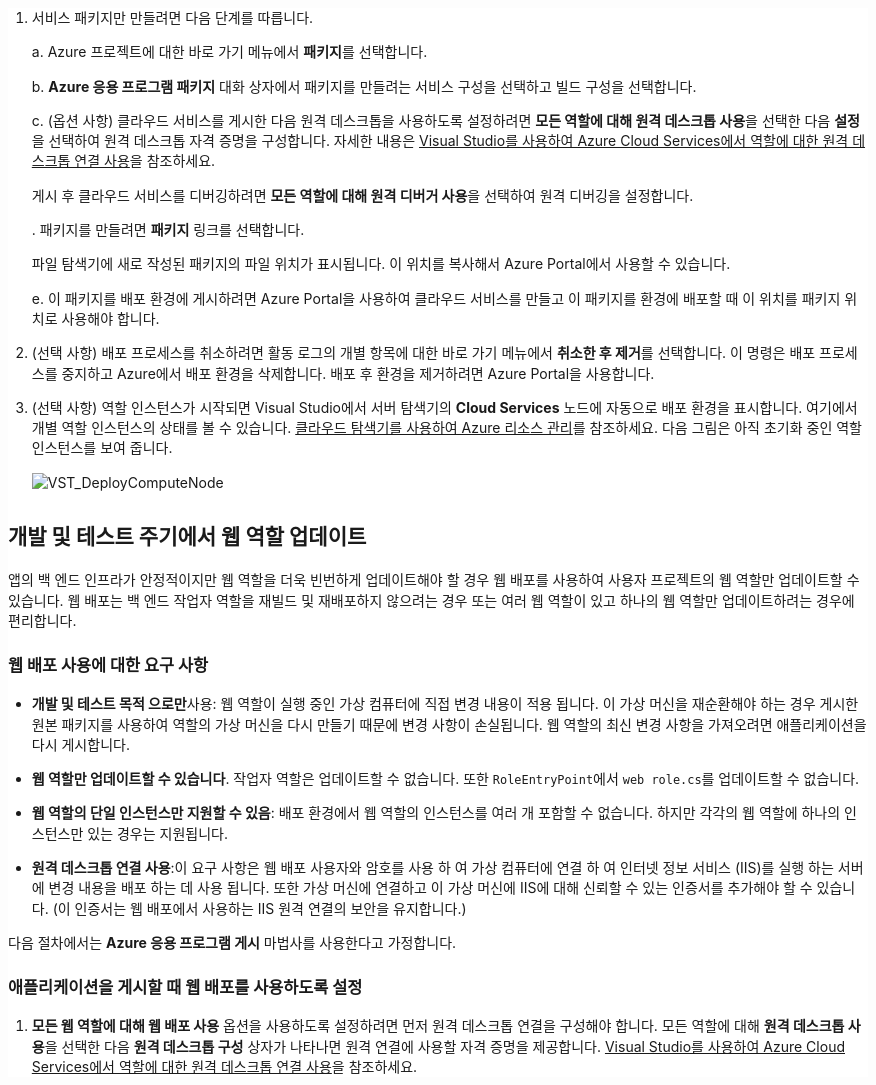 1. 서비스 패키지만 만들려면 다음 단계를 따릅니다.

   a. Azure 프로젝트에 대한 바로 가기 메뉴에서 **패키지**를 선택합니다.

   b. **Azure 응용 프로그램 패키지** 대화 상자에서 패키지를 만들려는 서비스 구성을 선택하고 빌드 구성을 선택합니다.

   c. (옵션 사항) 클라우드 서비스를 게시한 다음 원격 데스크톱을 사용하도록 설정하려면 **모든 역할에 대해 원격 데스크톱 사용**을 선택한 다음 **설정**을 선택하여 원격 데스크톱 자격 증명을 구성합니다. 자세한 내용은 [Visual Studio를 사용하여 Azure Cloud Services에서 역할에 대한 원격 데스크톱 연결 사용](/azure/cloud-services/cloud-services-role-enable-remote-desktop-visual-studio)을 참조하세요.

      게시 후 클라우드 서비스를 디버깅하려면 **모든 역할에 대해 원격 디버거 사용**을 선택하여 원격 디버깅을 설정합니다.

   . 패키지를 만들려면 **패키지** 링크를 선택합니다.

      파일 탐색기에 새로 작성된 패키지의 파일 위치가 표시됩니다. 이 위치를 복사해서 Azure Portal에서 사용할 수 있습니다.

   e. 이 패키지를 배포 환경에 게시하려면 Azure Portal을 사용하여 클라우드 서비스를 만들고 이 패키지를 환경에 배포할 때 이 위치를 패키지 위치로 사용해야 합니다.

1. (선택 사항) 배포 프로세스를 취소하려면 활동 로그의 개별 항목에 대한 바로 가기 메뉴에서 **취소한 후 제거**를 선택합니다. 이 명령은 배포 프로세스를 중지하고 Azure에서 배포 환경을 삭제합니다. 배포 후 환경을 제거하려면 Azure Portal을 사용합니다.

1. (선택 사항) 역할 인스턴스가 시작되면 Visual Studio에서 서버 탐색기의 **Cloud Services** 노드에 자동으로 배포 환경을 표시합니다. 여기에서 개별 역할 인스턴스의 상태를 볼 수 있습니다. [클라우드 탐색기를 사용하여 Azure 리소스 관리](vs-azure-tools-resources-managing-with-cloud-explorer.md)를 참조하세요. 다음 그림은 아직 초기화 중인 역할 인스턴스를 보여 줍니다.

    ![VST_DeployComputeNode](./media/vs-azure-tools-publishing-a-cloud-service/IC744134.png)

## <a name="update-a-web-role-as-part-of-the-development-and-testing-cycle"></a>개발 및 테스트 주기에서 웹 역할 업데이트

앱의 백 엔드 인프라가 안정적이지만 웹 역할을 더욱 빈번하게 업데이트해야 할 경우 웹 배포를 사용하여 사용자 프로젝트의 웹 역할만 업데이트할 수 있습니다. 웹 배포는 백 엔드 작업자 역할을 재빌드 및 재배포하지 않으려는 경우 또는 여러 웹 역할이 있고 하나의 웹 역할만 업데이트하려는 경우에 편리합니다.

### <a name="requirements-for-using-web-deploy"></a>웹 배포 사용에 대한 요구 사항

- **개발 및 테스트 목적 으로만**사용: 웹 역할이 실행 중인 가상 컴퓨터에 직접 변경 내용이 적용 됩니다. 이 가상 머신을 재순환해야 하는 경우 게시한 원본 패키지를 사용하여 역할의 가상 머신을 다시 만들기 때문에 변경 사항이 손실됩니다. 웹 역할의 최신 변경 사항을 가져오려면 애플리케이션을 다시 게시합니다.

- **웹 역할만 업데이트할 수 있습니다**. 작업자 역할은 업데이트할 수 없습니다. 또한 `RoleEntryPoint`에서 `web role.cs`를 업데이트할 수 없습니다.

- **웹 역할의 단일 인스턴스만 지원할 수 있음**: 배포 환경에서 웹 역할의 인스턴스를 여러 개 포함할 수 없습니다. 하지만 각각의 웹 역할에 하나의 인스턴스만 있는 경우는 지원됩니다.

- **원격 데스크톱 연결 사용**:이 요구 사항은 웹 배포 사용자와 암호를 사용 하 여 가상 컴퓨터에 연결 하 여 인터넷 정보 서비스 (IIS)를 실행 하는 서버에 변경 내용을 배포 하는 데 사용 됩니다. 또한 가상 머신에 연결하고 이 가상 머신에 IIS에 대해 신뢰할 수 있는 인증서를 추가해야 할 수 있습니다. (이 인증서는 웹 배포에서 사용하는 IIS 원격 연결의 보안을 유지합니다.)

다음 절차에서는 **Azure 응용 프로그램 게시** 마법사를 사용한다고 가정합니다.

### <a name="enable-web-deploy-when-you-publish-your-application"></a>애플리케이션을 게시할 때 웹 배포를 사용하도록 설정

1. **모든 웹 역할에 대해 웹 배포 사용** 옵션을 사용하도록 설정하려면 먼저 원격 데스크톱 연결을 구성해야 합니다. 모든 역할에 대해 **원격 데스크톱 사용**을 선택한 다음 **원격 데스크톱 구성** 상자가 나타나면 원격 연결에 사용할 자격 증명을 제공합니다. [Visual Studio를 사용하여 Azure Cloud Services에서 역할에 대한 원격 데스크톱 연결 사용](/azure/cloud-services/cloud-services-role-enable-remote-desktop-visual-studio)을 참조하세요.
